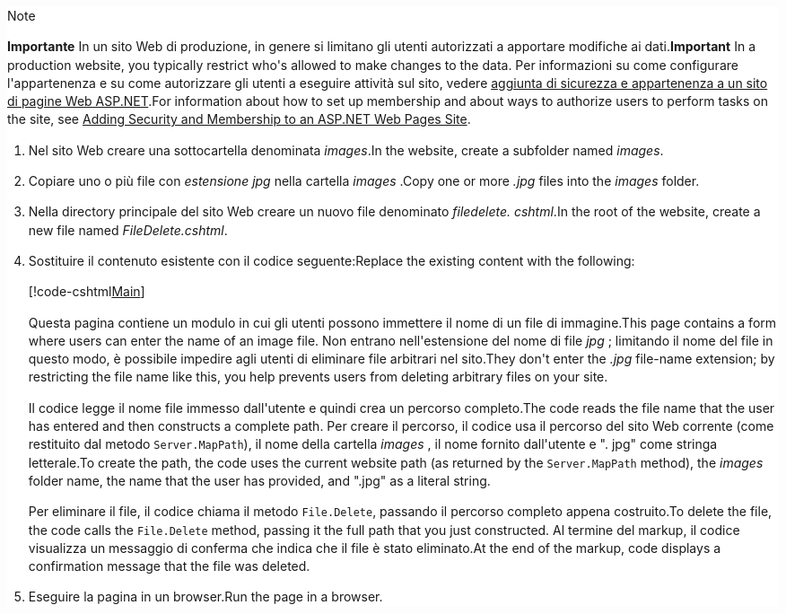 > [!NOTE] 
> 
> <span data-ttu-id="b7a95-221">**Importante** In un sito Web di produzione, in genere si limitano gli utenti autorizzati a apportare modifiche ai dati.</span><span class="sxs-lookup"><span data-stu-id="b7a95-221">**Important** In a production website, you typically restrict who's allowed to make changes to the data.</span></span> <span data-ttu-id="b7a95-222">Per informazioni su come configurare l'appartenenza e su come autorizzare gli utenti a eseguire attività sul sito, vedere [aggiunta di sicurezza e appartenenza a un sito di pagine Web ASP.NET](https://go.microsoft.com/fwlink/?LinkId=202904).</span><span class="sxs-lookup"><span data-stu-id="b7a95-222">For information about how to set up membership and about ways to authorize users to perform tasks on the site, see [Adding Security and Membership to an ASP.NET Web Pages Site](https://go.microsoft.com/fwlink/?LinkId=202904).</span></span>

1. <span data-ttu-id="b7a95-223">Nel sito Web creare una sottocartella denominata *images*.</span><span class="sxs-lookup"><span data-stu-id="b7a95-223">In the website, create a subfolder named *images*.</span></span>
2. <span data-ttu-id="b7a95-224">Copiare uno o più file con *estensione jpg* nella cartella *images* .</span><span class="sxs-lookup"><span data-stu-id="b7a95-224">Copy one or more *.jpg* files into the *images* folder.</span></span>
3. <span data-ttu-id="b7a95-225">Nella directory principale del sito Web creare un nuovo file denominato *filedelete. cshtml*.</span><span class="sxs-lookup"><span data-stu-id="b7a95-225">In the root of the website, create a new file named *FileDelete.cshtml*.</span></span>
4. <span data-ttu-id="b7a95-226">Sostituire il contenuto esistente con il codice seguente:</span><span class="sxs-lookup"><span data-stu-id="b7a95-226">Replace the existing content with the following:</span></span> 

    [!code-cshtml[Main](working-with-files/samples/sample6.cshtml)]

    <span data-ttu-id="b7a95-227">Questa pagina contiene un modulo in cui gli utenti possono immettere il nome di un file di immagine.</span><span class="sxs-lookup"><span data-stu-id="b7a95-227">This page contains a form where users can enter the name of an image file.</span></span> <span data-ttu-id="b7a95-228">Non entrano nell'estensione del nome di file *jpg* ; limitando il nome del file in questo modo, è possibile impedire agli utenti di eliminare file arbitrari nel sito.</span><span class="sxs-lookup"><span data-stu-id="b7a95-228">They don't enter the *.jpg* file-name extension; by restricting the file name like this, you help prevents users from deleting arbitrary files on your site.</span></span>

    <span data-ttu-id="b7a95-229">Il codice legge il nome file immesso dall'utente e quindi crea un percorso completo.</span><span class="sxs-lookup"><span data-stu-id="b7a95-229">The code reads the file name that the user has entered and then constructs a complete path.</span></span> <span data-ttu-id="b7a95-230">Per creare il percorso, il codice usa il percorso del sito Web corrente (come restituito dal metodo `Server.MapPath`), il nome della cartella *images* , il nome fornito dall'utente e ". jpg" come stringa letterale.</span><span class="sxs-lookup"><span data-stu-id="b7a95-230">To create the path, the code uses the current website path (as returned by the `Server.MapPath` method), the *images* folder name, the name that the user has provided, and ".jpg" as a literal string.</span></span>

    <span data-ttu-id="b7a95-231">Per eliminare il file, il codice chiama il metodo `File.Delete`, passando il percorso completo appena costruito.</span><span class="sxs-lookup"><span data-stu-id="b7a95-231">To delete the file, the code calls the `File.Delete` method, passing it the full path that you just constructed.</span></span> <span data-ttu-id="b7a95-232">Al termine del markup, il codice visualizza un messaggio di conferma che indica che il file è stato eliminato.</span><span class="sxs-lookup"><span data-stu-id="b7a95-232">At the end of the markup, code displays a confirmation message that the file was deleted.</span></span>
5. <span data-ttu-id="b7a95-233">Eseguire la pagina in un browser.</span><span class="sxs-lookup"><span data-stu-id="b7a95-233">Run the page in a browser.</span></span> 
